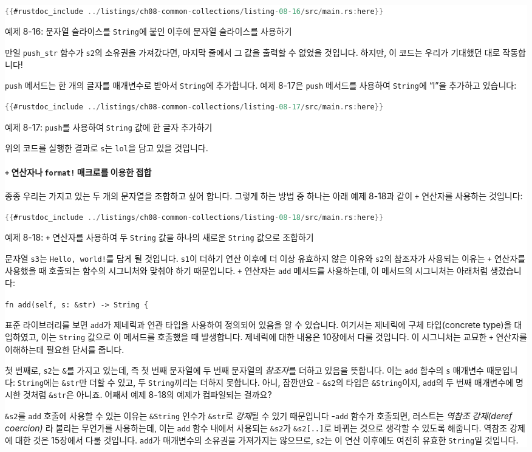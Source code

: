 ```rust
{{#rustdoc_include ../listings/ch08-common-collections/listing-08-16/src/main.rs:here}}
```

<span class="caption">예제 8-16: 문자열 슬라이스를 `String`에 붙인 이후에
문자열 슬라이스를 사용하기</span>

만일 `push_str` 함수가 `s2`의 소유권을 가져갔다면, 마지막 줄에서 그 값을
출력할 수 없었을 것입니다. 하지만, 이 코드는 우리가 기대했던 대로 작동합니다!

`push` 메서드는 한 개의 글자를 매개변수로 받아서 `String`에 추가합니다.
예제 8-17은 `push` 메서드를 사용하여 `String`에 “l”을 추가하고
있습니다:

```rust
{{#rustdoc_include ../listings/ch08-common-collections/listing-08-17/src/main.rs:here}}
```

<span class="caption">예제 8-17: `push`를 사용하여 `String` 값에 한 글자
추가하기</span>

위의 코드를 실행한 결과로 `s`는 `lol`을 담고 있을 것입니다.

#### `+` 연산자나 `format!` 매크로를 이용한 접합

종종 우리는 가지고 있는 두 개의 문자열을 조합하고 싶어 합니다. 그렇게 하는 방법
중 하나는 아래 예제 8-18과 같이 `+` 연산자를 사용하는 것입니다:

```rust
{{#rustdoc_include ../listings/ch08-common-collections/listing-08-18/src/main.rs:here}}
```

<span class="caption">예제 8-18: `+` 연산자를 사용하여 두 `String` 값을
하나의 새로운 `String` 값으로 조합하기</span>

문자열 `s3`는 `Hello, world!`를 담게 될 것입니다. `s1`이 더하기 연산
이후에 더 이상 유효하지 않은 이유와 `s2`의 참조자가 사용되는 이유는
`+` 연산자를 사용했을 때 호출되는 함수의 시그니처와 맞춰야 하기 때문입니다.
`+` 연산자는 `add` 메서드를 사용하는데, 이 메서드의 시그니처는 아래처럼
생겼습니다:

```rust,ignore
fn add(self, s: &str) -> String {
```

표준 라이브러리를 보면 `add`가 제네릭과 연관 타입을 사용하여 정의되어 있음을
알 수 있습니다. 여기서는 제네릭에 구체 타입(concrete type)을 대입하였고,
이는 `String` 값으로 이 메서드를 호출했을 때 발생합니다. 제네릭에 대한
내용은 10장에서 다룰 것입니다. 이 시그니처는 교묘한 `+` 연산자를 이해하는데
필요한 단서를 줍니다.

첫 번째로, `s2`는 `&`를 가지고 있는데, 즉 첫 번째 문자열에 두 번째 문자열의
*참조자*를 더하고 있음을 뜻합니다. 이는 `add` 함수의 `s` 매개변수 때문입니다:
`String`에는 `&str`만 더할 수 있고, 두 `String`끼리는 더하지 못합니다.
아니, 잠깐만요 - `&s2`의 타입은 `&String`이지, `add`의 두 번째 매개변수에
명시한 것처럼 `&str`은 아니죠. 어째서 예제 8-18의 예제가 컴파일되는 걸까요?

`&s2`를 `add` 호출에 사용할 수 있는 이유는 `&String` 인수가 `&str`로 *강제*될
수 있기 때문입니다 -`add` 함수가 호출되면, 러스트는 *역참조 강제(deref coercion)*
라 불리는 무언가를 사용하는데, 이는 `add` 함수 내에서 사용되는 `&s2`가 `&s2[..]`로
바뀌는 것으로 생각할 수 있도록 해줍니다. 역참조 강제에 대한 것은 15장에서
다룰 것입니다. `add`가 매개변수의 소유권을 가져가지는 않으므로, `s2`는 이
연산 이후에도 여전히 유효한 `String`일 것입니다.
